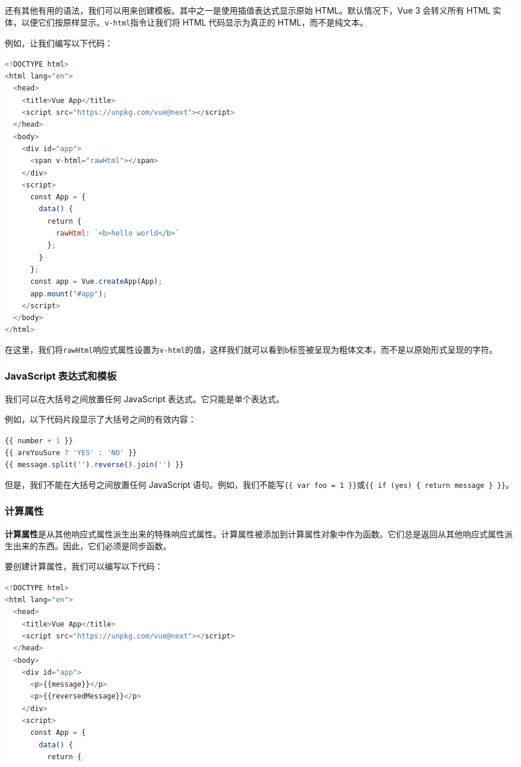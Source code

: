 还有其他有用的语法，我们可以用来创建模板。其中之一是使用插值表达式显示原始 HTML。默认情况下，Vue 3 会转义所有 HTML 实体，以便它们按原样显示。`v-html`指令让我们将 HTML 代码显示为真正的 HTML，而不是纯文本。

例如，让我们编写以下代码：

```js
<!DOCTYPE html>
<html lang="en">
  <head>
    <title>Vue App</title>
    <script src="https://unpkg.com/vue@next"></script>
  </head>
  <body>
    <div id="app">
      <span v-html="rawHtml"></span>
    </div>
    <script>
      const App = {
        data() {
          return {
            rawHtml: `<b>hello world</b>`
          };
        }
      };
      const app = Vue.createApp(App);
      app.mount("#app");
    </script>
  </body>
</html>
```

在这里，我们将`rawHtml`响应式属性设置为`v-html`的值，这样我们就可以看到`b`标签被呈现为粗体文本，而不是以原始形式呈现的字符。

### JavaScript 表达式和模板

我们可以在大括号之间放置任何 JavaScript 表达式。它只能是单个表达式。

例如，以下代码片段显示了大括号之间的有效内容：

```js
{{ number + 1 }} 
{{ areYouSure ? 'YES' : 'NO' }}
{{ message.split('').reverse().join('') }}
```

但是，我们不能在大括号之间放置任何 JavaScript 语句。例如，我们不能写`{{ var foo = 1 }}`或`{{ if (yes) { return message } }}`。

### 计算属性

**计算属性**是从其他响应式属性派生出来的特殊响应式属性。计算属性被添加到计算属性对象中作为函数。它们总是返回从其他响应式属性派生出来的东西。因此，它们必须是同步函数。

要创建计算属性，我们可以编写以下代码：

```js
<!DOCTYPE html>
<html lang="en">
  <head>
    <title>Vue App</title>
    <script src="https://unpkg.com/vue@next"></script>
  </head>
  <body>
    <div id="app">
      <p>{{message}}</p>
      <p>{{reversedMessage}}</p>
    </div>
    <script>
      const App = {
        data() {
          return {
```
